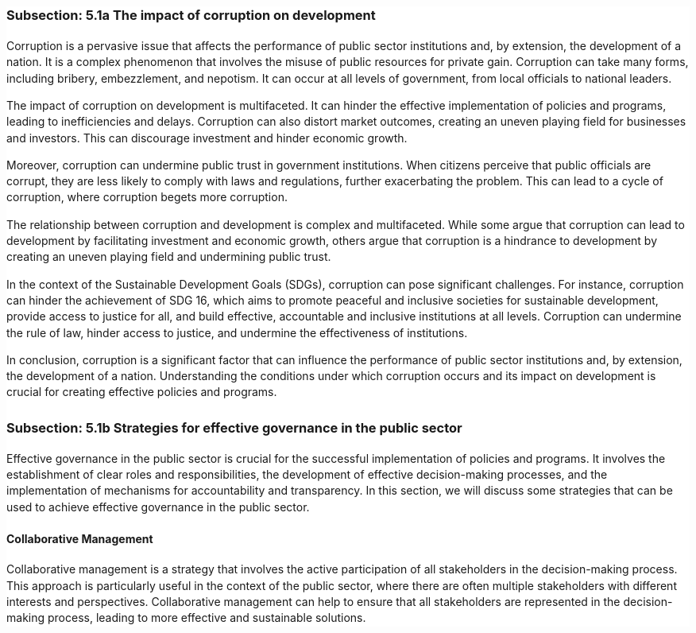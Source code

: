 

### Subsection: 5.1a The impact of corruption on development

Corruption is a pervasive issue that affects the performance of public sector institutions and, by extension, the development of a nation. It is a complex phenomenon that involves the misuse of public resources for private gain. Corruption can take many forms, including bribery, embezzlement, and nepotism. It can occur at all levels of government, from local officials to national leaders.

The impact of corruption on development is multifaceted. It can hinder the effective implementation of policies and programs, leading to inefficiencies and delays. Corruption can also distort market outcomes, creating an uneven playing field for businesses and investors. This can discourage investment and hinder economic growth.

Moreover, corruption can undermine public trust in government institutions. When citizens perceive that public officials are corrupt, they are less likely to comply with laws and regulations, further exacerbating the problem. This can lead to a cycle of corruption, where corruption begets more corruption.

The relationship between corruption and development is complex and multifaceted. While some argue that corruption can lead to development by facilitating investment and economic growth, others argue that corruption is a hindrance to development by creating an uneven playing field and undermining public trust.

In the context of the Sustainable Development Goals (SDGs), corruption can pose significant challenges. For instance, corruption can hinder the achievement of SDG 16, which aims to promote peaceful and inclusive societies for sustainable development, provide access to justice for all, and build effective, accountable and inclusive institutions at all levels. Corruption can undermine the rule of law, hinder access to justice, and undermine the effectiveness of institutions.

In conclusion, corruption is a significant factor that can influence the performance of public sector institutions and, by extension, the development of a nation. Understanding the conditions under which corruption occurs and its impact on development is crucial for creating effective policies and programs.




### Subsection: 5.1b Strategies for effective governance in the public sector

Effective governance in the public sector is crucial for the successful implementation of policies and programs. It involves the establishment of clear roles and responsibilities, the development of effective decision-making processes, and the implementation of mechanisms for accountability and transparency. In this section, we will discuss some strategies that can be used to achieve effective governance in the public sector.

#### Collaborative Management

Collaborative management is a strategy that involves the active participation of all stakeholders in the decision-making process. This approach is particularly useful in the context of the public sector, where there are often multiple stakeholders with different interests and perspectives. Collaborative management can help to ensure that all stakeholders are represented in the decision-making process, leading to more effective and sustainable solutions.
